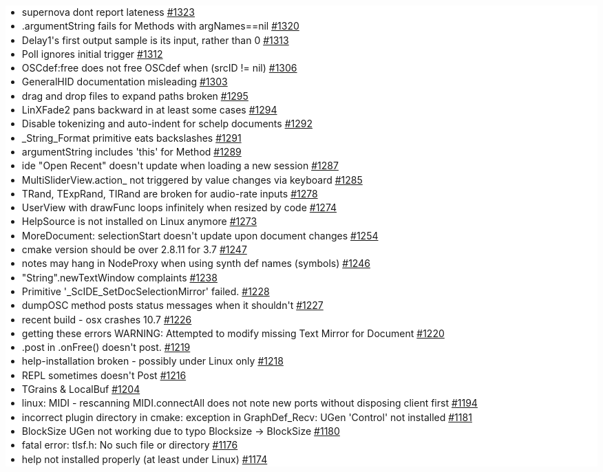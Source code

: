 - supernova dont report lateness [\#1323](https://github.com/supercollider/supercollider/issues/1323)
- .argumentString fails for Methods with argNames==nil [\#1320](https://github.com/supercollider/supercollider/issues/1320)
- Delay1's first output sample is its input, rather than 0 [\#1313](https://github.com/supercollider/supercollider/issues/1313)
- Poll ignores initial trigger [\#1312](https://github.com/supercollider/supercollider/issues/1312)
- OSCdef:free does not free OSCdef when \(srcID != nil\) [\#1306](https://github.com/supercollider/supercollider/issues/1306)
- GeneralHID documentation misleading [\#1303](https://github.com/supercollider/supercollider/issues/1303)
- drag and drop files to expand paths broken [\#1295](https://github.com/supercollider/supercollider/issues/1295)
- LinXFade2 pans backward in at least some cases [\#1294](https://github.com/supercollider/supercollider/issues/1294)
- Disable tokenizing and auto-indent for schelp documents [\#1292](https://github.com/supercollider/supercollider/issues/1292)
- \_String\_Format primitive eats backslashes [\#1291](https://github.com/supercollider/supercollider/issues/1291)
- argumentString includes 'this' for Method [\#1289](https://github.com/supercollider/supercollider/issues/1289)
- ide "Open Recent" doesn't update when loading a new session [\#1287](https://github.com/supercollider/supercollider/issues/1287)
- MultiSliderView.action\_ not triggered by value changes via keyboard [\#1285](https://github.com/supercollider/supercollider/issues/1285)
- TRand, TExpRand, TIRand are broken for audio-rate inputs [\#1278](https://github.com/supercollider/supercollider/issues/1278)
- UserView with drawFunc loops infinitely when resized by code  [\#1274](https://github.com/supercollider/supercollider/issues/1274)
- HelpSource is not installed on Linux anymore [\#1273](https://github.com/supercollider/supercollider/issues/1273)
- MoreDocument: selectionStart doesn't update upon document changes [\#1254](https://github.com/supercollider/supercollider/issues/1254)
- cmake version should be over 2.8.11 for 3.7 [\#1247](https://github.com/supercollider/supercollider/issues/1247)
- notes may hang in NodeProxy when using synth def names \(symbols\) [\#1246](https://github.com/supercollider/supercollider/issues/1246)
- "String".newTextWindow complaints [\#1238](https://github.com/supercollider/supercollider/issues/1238)
- Primitive '\_ScIDE\_SetDocSelectionMirror' failed. [\#1228](https://github.com/supercollider/supercollider/issues/1228)
- dumpOSC method posts status messages when it shouldn't  [\#1227](https://github.com/supercollider/supercollider/issues/1227)
- recent build - osx crashes 10.7 [\#1226](https://github.com/supercollider/supercollider/issues/1226)
- getting these errors WARNING: Attempted to modify missing Text Mirror for Document [\#1220](https://github.com/supercollider/supercollider/issues/1220)
- .post in .onFree\(\)  doesn't post. [\#1219](https://github.com/supercollider/supercollider/issues/1219)
- help-installation broken - possibly under Linux only [\#1218](https://github.com/supercollider/supercollider/issues/1218)
- REPL sometimes doesn't Post [\#1216](https://github.com/supercollider/supercollider/issues/1216)
- TGrains & LocalBuf [\#1204](https://github.com/supercollider/supercollider/issues/1204)
- linux: MIDI - rescanning MIDI.connectAll does not note new ports without disposing client first [\#1194](https://github.com/supercollider/supercollider/issues/1194)
- incorrect plugin directory in cmake: exception in GraphDef\_Recv: UGen 'Control' not installed [\#1181](https://github.com/supercollider/supercollider/issues/1181)
- BlockSize UGen not working due to typo Blocksize -\> BlockSize [\#1180](https://github.com/supercollider/supercollider/issues/1180)
- fatal error: tlsf.h: No such file or directory [\#1176](https://github.com/supercollider/supercollider/issues/1176)
- help not installed properly \(at least under Linux\) [\#1174](https://github.com/supercollider/supercollider/issues/1174)